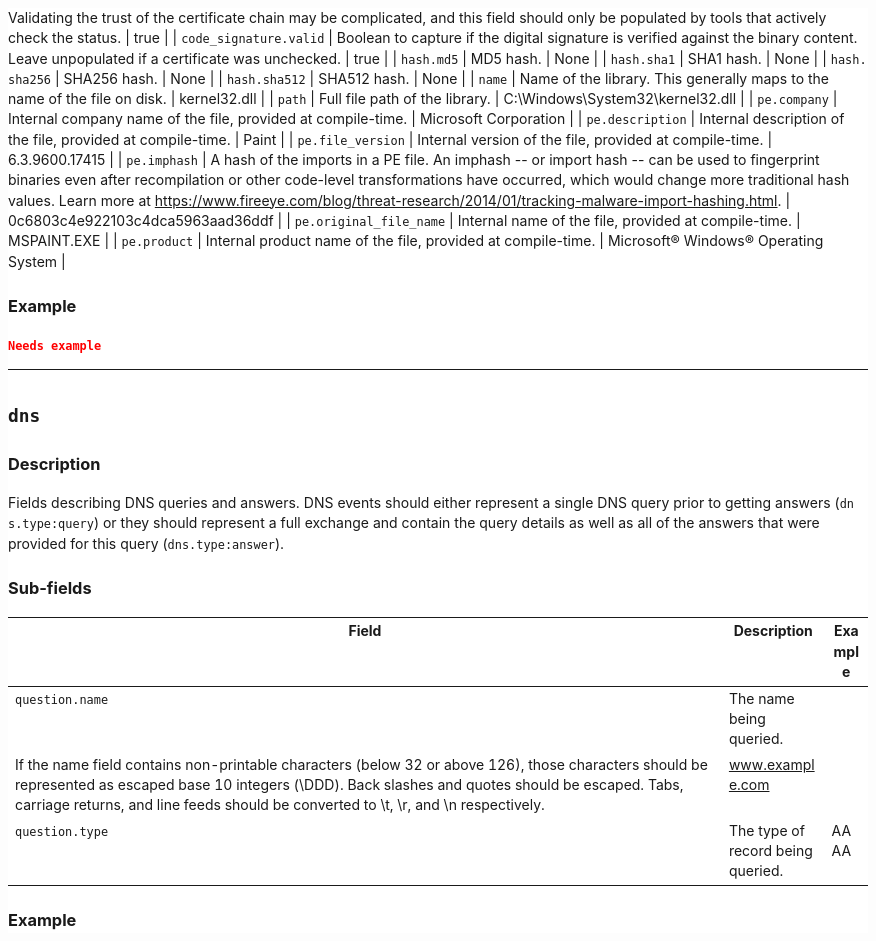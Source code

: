Validating the trust of the certificate chain may be complicated, and this field should only be populated by tools that actively check the status. | true |
| `code_signature.valid` | Boolean to capture if the digital signature is verified against the binary content.
Leave unpopulated if a certificate was unchecked. | true |
| `hash.md5` | MD5 hash. | None |
| `hash.sha1` | SHA1 hash. | None |
| `hash.sha256` | SHA256 hash. | None |
| `hash.sha512` | SHA512 hash. | None |
| `name` | Name of the library.
This generally maps to the name of the file on disk. | kernel32.dll |
| `path` | Full file path of the library. | C:\Windows\System32\kernel32.dll |
| `pe.company` | Internal company name of the file, provided at compile-time. | Microsoft Corporation |
| `pe.description` | Internal description of the file, provided at compile-time. | Paint |
| `pe.file_version` | Internal version of the file, provided at compile-time. | 6.3.9600.17415 |
| `pe.imphash` | A hash of the imports in a PE file. An imphash -- or import hash -- can be used to fingerprint binaries even after recompilation or other code-level transformations have occurred, which would change more traditional hash values.
Learn more at https://www.fireeye.com/blog/threat-research/2014/01/tracking-malware-import-hashing.html. | 0c6803c4e922103c4dca5963aad36ddf |
| `pe.original_file_name` | Internal name of the file, provided at compile-time. | MSPAINT.EXE |
| `pe.product` | Internal product name of the file, provided at compile-time. | Microsoft® Windows® Operating System |
### Example

```json
Needs example

```
<hr>

## `dns`

### Description
Fields describing DNS queries and answers.
DNS events should either represent a single DNS query prior to getting answers (`dns.type:query`) or they should represent a full exchange and contain the query details as well as all of the answers that were provided for this query (`dns.type:answer`).
### Sub-fields
| Field | Description | Example |
| --- | --- | --- |
| `question.name` | The name being queried.
If the name field contains non-printable characters (below 32 or above 126), those characters should be represented as escaped base 10 integers (\DDD). Back slashes and quotes should be escaped. Tabs, carriage returns, and line feeds should be converted to \t, \r, and \n respectively. | www.example.com |
| `question.type` | The type of record being queried. | AAAA |
### Example
